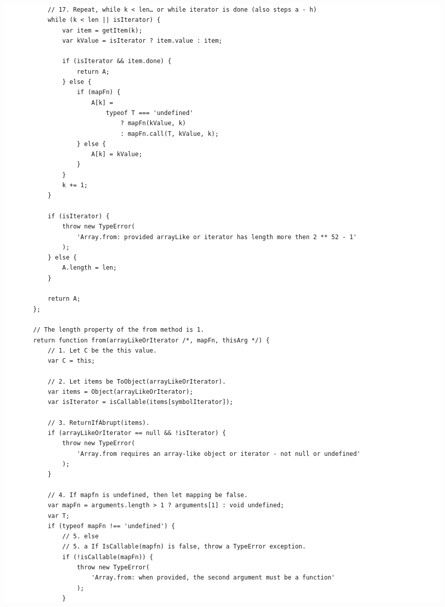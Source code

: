                 // 17. Repeat, while k < len… or while iterator is done (also steps a - h)
                while (k < len || isIterator) {
                    var item = getItem(k);
                    var kValue = isIterator ? item.value : item;

                    if (isIterator && item.done) {
                        return A;
                    } else {
                        if (mapFn) {
                            A[k] =
                                typeof T === 'undefined'
                                    ? mapFn(kValue, k)
                                    : mapFn.call(T, kValue, k);
                        } else {
                            A[k] = kValue;
                        }
                    }
                    k += 1;
                }

                if (isIterator) {
                    throw new TypeError(
                        'Array.from: provided arrayLike or iterator has length more then 2 ** 52 - 1'
                    );
                } else {
                    A.length = len;
                }

                return A;
            };

            // The length property of the from method is 1.
            return function from(arrayLikeOrIterator /*, mapFn, thisArg */) {
                // 1. Let C be the this value.
                var C = this;

                // 2. Let items be ToObject(arrayLikeOrIterator).
                var items = Object(arrayLikeOrIterator);
                var isIterator = isCallable(items[symbolIterator]);

                // 3. ReturnIfAbrupt(items).
                if (arrayLikeOrIterator == null && !isIterator) {
                    throw new TypeError(
                        'Array.from requires an array-like object or iterator - not null or undefined'
                    );
                }

                // 4. If mapfn is undefined, then let mapping be false.
                var mapFn = arguments.length > 1 ? arguments[1] : void undefined;
                var T;
                if (typeof mapFn !== 'undefined') {
                    // 5. else
                    // 5. a If IsCallable(mapfn) is false, throw a TypeError exception.
                    if (!isCallable(mapFn)) {
                        throw new TypeError(
                            'Array.from: when provided, the second argument must be a function'
                        );
                    }
